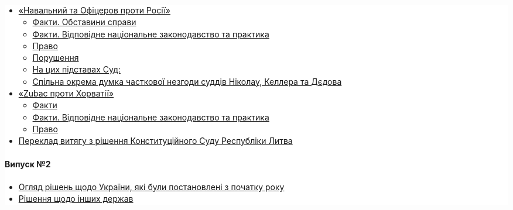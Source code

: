   * [«Навальний та Офіцеров проти Росії»](https://github.com/EducationalEra/hrights/tree/074987dc9b7a25cbe07b11db60eef1e48a6109fb/1/navalnyi.html)
    * [Факти. Обставини справи](https://github.com/EducationalEra/hrights/tree/074987dc9b7a25cbe07b11db60eef1e48a6109fb/1/navalnyi-fakty.html)
    * [Факти. Відповідне національне законодавство та практика](https://github.com/EducationalEra/hrights/tree/074987dc9b7a25cbe07b11db60eef1e48a6109fb/1/navalnyi-vidpovidne-zakonodavstvo.html)
    * [Право](https://github.com/EducationalEra/hrights/tree/074987dc9b7a25cbe07b11db60eef1e48a6109fb/1/navalnyi-pravo.html)
    * [Порушення](https://github.com/EducationalEra/hrights/tree/074987dc9b7a25cbe07b11db60eef1e48a6109fb/1/navalnyi-porushennya.html)
    * [На цих підставах Суд:](https://github.com/EducationalEra/hrights/tree/074987dc9b7a25cbe07b11db60eef1e48a6109fb/1/navalnyi-na-cyh-pidstavah.html)
    * [Спільна окрема думка часткової незгоди суддів Ніколау, Келлера та Дєдова](https://github.com/EducationalEra/hrights/tree/074987dc9b7a25cbe07b11db60eef1e48a6109fb/1/navalnyi-okrema-dumka.html)
  * [«Zubac проти Хорватії»](https://github.com/EducationalEra/hrights/tree/074987dc9b7a25cbe07b11db60eef1e48a6109fb/1/zubac.html)
    * [Факти](https://github.com/EducationalEra/hrights/tree/074987dc9b7a25cbe07b11db60eef1e48a6109fb/1/zubac-fakty.html)
    * [Факти. Відповідне національне законодавство та практика](https://github.com/EducationalEra/hrights/tree/074987dc9b7a25cbe07b11db60eef1e48a6109fb/1/zubac-vidpovidne-zakonodavstvo.html)
    * [Право](https://github.com/EducationalEra/hrights/tree/074987dc9b7a25cbe07b11db60eef1e48a6109fb/1/zubac-pravo.html)
  * [Переклад витягу з рішення Конституційного Суду Республіки Литва](https://github.com/EducationalEra/hrights/tree/074987dc9b7a25cbe07b11db60eef1e48a6109fb/1/vytyag.html)

#### Випуск №2

* [Огляд рішень щодо України, які були постановлені з початку року](https://github.com/EducationalEra/hrights/tree/074987dc9b7a25cbe07b11db60eef1e48a6109fb/2/main-review.html)
* [Рішення щодо інших держав](https://github.com/EducationalEra/hrights/tree/074987dc9b7a25cbe07b11db60eef1e48a6109fb/2/others-countries.html)